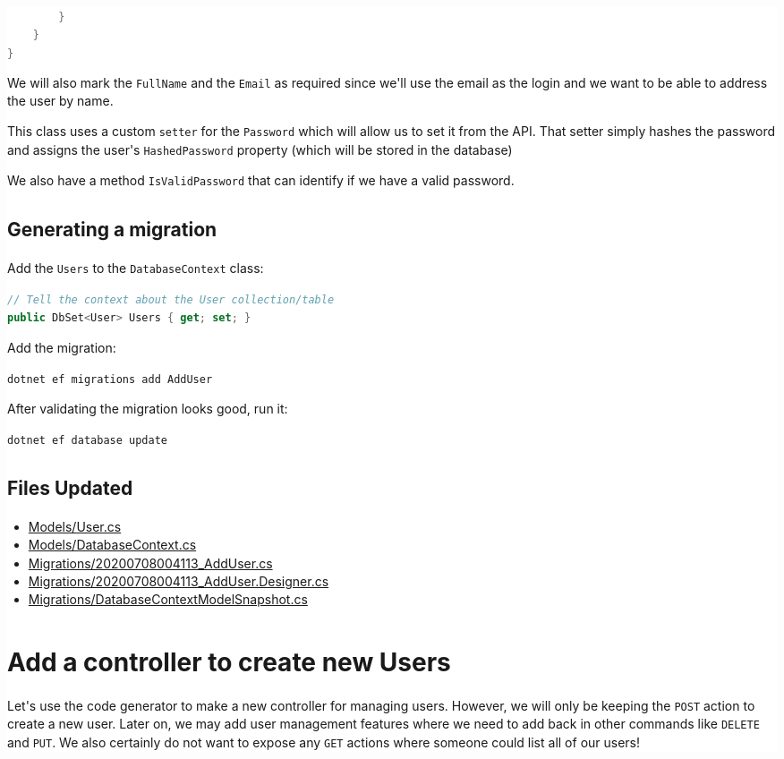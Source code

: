 ```csharp
        }
    }
}
```

We will also mark the `FullName` and the `Email` as required since we'll use the
email as the login and we want to be able to address the user by name.

This class uses a custom `setter` for the `Password` which will allow us to set
it from the API. That setter simply hashes the password and assigns the user's
`HashedPassword` property (which will be stored in the database)

We also have a method `IsValidPassword` that can identify if we have a valid
password.

## Generating a migration

Add the `Users` to the `DatabaseContext` class:

```csharp
// Tell the context about the User collection/table
public DbSet<User> Users { get; set; }
```

Add the migration:

```shell
dotnet ef migrations add AddUser
```

After validating the migration looks good, run it:

```shell
dotnet ef database update
```

## Files Updated

- [Models/User.cs](https://raw.githubusercontent.com/gstark/TacoTuesday/024098fac176fa19494177ed7002e35eaf9fb590/Models/User.cs)
- [Models/DatabaseContext.cs](https://raw.githubusercontent.com/gstark/TacoTuesday/024098fac176fa19494177ed7002e35eaf9fb590/Models/DatabaseContext.cs)
- [Migrations/20200708004113_AddUser.cs](https://raw.githubusercontent.com/gstark/TacoTuesday/024098fac176fa19494177ed7002e35eaf9fb590/Migrations/20200708004113_AddUser.cs)
- [Migrations/20200708004113_AddUser.Designer.cs](https://raw.githubusercontent.com/gstark/TacoTuesday/024098fac176fa19494177ed7002e35eaf9fb590/Migrations/20200708004113_AddUser.Designer.cs)
- [Migrations/DatabaseContextModelSnapshot.cs](https://raw.githubusercontent.com/gstark/TacoTuesday/024098fac176fa19494177ed7002e35eaf9fb590/Migrations/DatabaseContextModelSnapshot.cs)

# Add a controller to create new Users

Let's use the code generator to make a new controller for managing users.
However, we will only be keeping the `POST` action to create a new user. Later
on, we may add user management features where we need to add back in other
commands like `DELETE` and `PUT`. We also certainly do not want to expose any
`GET` actions where someone could list all of our users!
